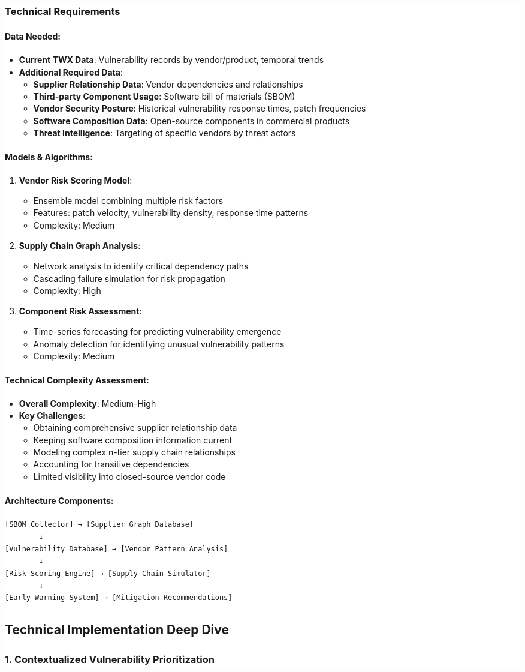 ### Technical Requirements

#### Data Needed:
- **Current TWX Data**: Vulnerability records by vendor/product, temporal trends
- **Additional Required Data**:
  - **Supplier Relationship Data**: Vendor dependencies and relationships
  - **Third-party Component Usage**: Software bill of materials (SBOM)
  - **Vendor Security Posture**: Historical vulnerability response times, patch frequencies
  - **Software Composition Data**: Open-source components in commercial products
  - **Threat Intelligence**: Targeting of specific vendors by threat actors

#### Models & Algorithms:
1. **Vendor Risk Scoring Model**:
   - Ensemble model combining multiple risk factors
   - Features: patch velocity, vulnerability density, response time patterns
   - Complexity: Medium

2. **Supply Chain Graph Analysis**:
   - Network analysis to identify critical dependency paths
   - Cascading failure simulation for risk propagation
   - Complexity: High

3. **Component Risk Assessment**:
   - Time-series forecasting for predicting vulnerability emergence
   - Anomaly detection for identifying unusual vulnerability patterns
   - Complexity: Medium

#### Technical Complexity Assessment:
- **Overall Complexity**: Medium-High
- **Key Challenges**:
  - Obtaining comprehensive supplier relationship data
  - Keeping software composition information current
  - Modeling complex n-tier supply chain relationships
  - Accounting for transitive dependencies
  - Limited visibility into closed-source vendor code

#### Architecture Components:
```
[SBOM Collector] → [Supplier Graph Database]
        ↓
[Vulnerability Database] → [Vendor Pattern Analysis]
        ↓
[Risk Scoring Engine] → [Supply Chain Simulator]
        ↓
[Early Warning System] → [Mitigation Recommendations]
```

## Technical Implementation Deep Dive

### 1. Contextualized Vulnerability Prioritization
